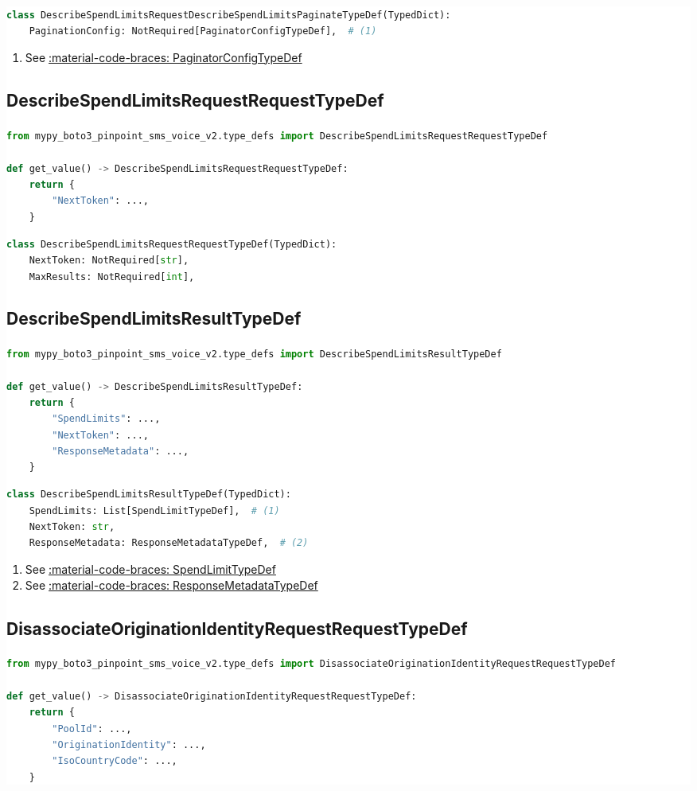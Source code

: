 ```python title="Definition"
class DescribeSpendLimitsRequestDescribeSpendLimitsPaginateTypeDef(TypedDict):
    PaginationConfig: NotRequired[PaginatorConfigTypeDef],  # (1)
```

1. See [:material-code-braces: PaginatorConfigTypeDef](./type_defs.md#paginatorconfigtypedef) 
## DescribeSpendLimitsRequestRequestTypeDef

```python title="Usage Example"
from mypy_boto3_pinpoint_sms_voice_v2.type_defs import DescribeSpendLimitsRequestRequestTypeDef

def get_value() -> DescribeSpendLimitsRequestRequestTypeDef:
    return {
        "NextToken": ...,
    }
```

```python title="Definition"
class DescribeSpendLimitsRequestRequestTypeDef(TypedDict):
    NextToken: NotRequired[str],
    MaxResults: NotRequired[int],
```

## DescribeSpendLimitsResultTypeDef

```python title="Usage Example"
from mypy_boto3_pinpoint_sms_voice_v2.type_defs import DescribeSpendLimitsResultTypeDef

def get_value() -> DescribeSpendLimitsResultTypeDef:
    return {
        "SpendLimits": ...,
        "NextToken": ...,
        "ResponseMetadata": ...,
    }
```

```python title="Definition"
class DescribeSpendLimitsResultTypeDef(TypedDict):
    SpendLimits: List[SpendLimitTypeDef],  # (1)
    NextToken: str,
    ResponseMetadata: ResponseMetadataTypeDef,  # (2)
```

1. See [:material-code-braces: SpendLimitTypeDef](./type_defs.md#spendlimittypedef) 
2. See [:material-code-braces: ResponseMetadataTypeDef](./type_defs.md#responsemetadatatypedef) 
## DisassociateOriginationIdentityRequestRequestTypeDef

```python title="Usage Example"
from mypy_boto3_pinpoint_sms_voice_v2.type_defs import DisassociateOriginationIdentityRequestRequestTypeDef

def get_value() -> DisassociateOriginationIdentityRequestRequestTypeDef:
    return {
        "PoolId": ...,
        "OriginationIdentity": ...,
        "IsoCountryCode": ...,
    }
```
